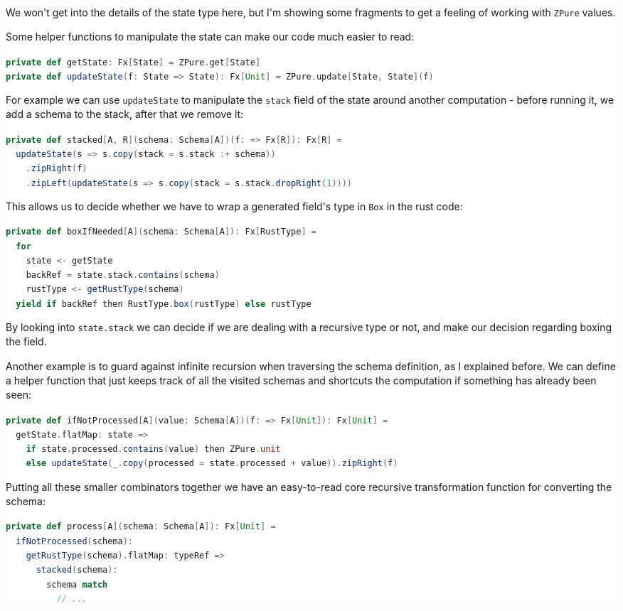 We won't get into the details of the state type here, but I'm showing some fragments to get a feeling of working with `ZPure` values.

Some helper functions to manipulate the state can make our code much easier to read:

```scala
private def getState: Fx[State] = ZPure.get[State]
private def updateState(f: State => State): Fx[Unit] = ZPure.update[State, State](f)
```

For example we can use `updateState`  to manipulate the `stack` field of the state around another computation - before running it, we add a schema to the stack, after that we remove it:

```scala
private def stacked[A, R](schema: Schema[A])(f: => Fx[R]): Fx[R] =
  updateState(s => s.copy(stack = s.stack :+ schema))
    .zipRight(f)
    .zipLeft(updateState(s => s.copy(stack = s.stack.dropRight(1))))
```

This allows us to decide whether we have to wrap a generated field's type in `Box` in the rust code:

```scala
private def boxIfNeeded[A](schema: Schema[A]): Fx[RustType] =
  for
    state <- getState
    backRef = state.stack.contains(schema)
    rustType <- getRustType(schema)
  yield if backRef then RustType.box(rustType) else rustType
```

By looking into `state.stack` we can decide if we are dealing with a recursive type or not, and make our decision regarding boxing the field.

Another example is to guard against infinite recursion when traversing the schema definition, as I explained before. We can define a helper function that just keeps track of all the visited schemas and shortcuts the computation if something has already been seen:

```scala
private def ifNotProcessed[A](value: Schema[A])(f: => Fx[Unit]): Fx[Unit] =
  getState.flatMap: state =>
    if state.processed.contains(value) then ZPure.unit
    else updateState(_.copy(processed = state.processed + value)).zipRight(f)
```

Putting all these smaller combinators together we have an easy-to-read core recursive transformation function for converting the schema:

```scala
private def process[A](schema: Schema[A]): Fx[Unit] =
  ifNotProcessed(schema):
    getRustType(schema).flatMap: typeRef =>
      stacked(schema):
        schema match
          // ...
```
